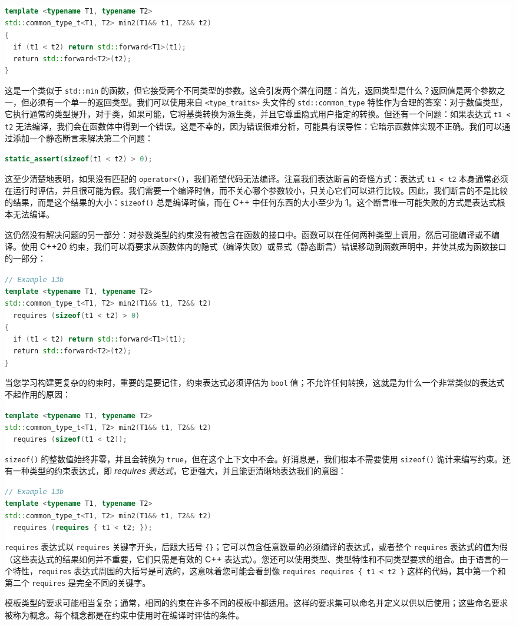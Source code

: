 ```cpp
template <typename T1, typename T2>
std::common_type_t<T1, T2> min2(T1&& t1, T2&& t2)
{
  if (t1 < t2) return std::forward<T1>(t1);
  return std::forward<T2>(t2);
}
```

这是一个类似于 `std::min` 的函数，但它接受两个不同类型的参数。这会引发两个潜在问题：首先，返回类型是什么？返回值是两个参数之一，但必须有一个单一的返回类型。我们可以使用来自 `<type_traits>` 头文件的 `std::common_type` 特性作为合理的答案：对于数值类型，它执行通常的类型提升，对于类，如果可能，它将基类转换为派生类，并且它尊重隐式用户指定的转换。但还有一个问题：如果表达式 `t1 < t2` 无法编译，我们会在函数体中得到一个错误。这是不幸的，因为错误很难分析，可能具有误导性：它暗示函数体实现不正确。我们可以通过添加一个静态断言来解决第二个问题：

```cpp
static_assert(sizeof(t1 < t2) > 0);
```

这至少清楚地表明，如果没有匹配的 `operator<()`，我们希望代码无法编译。注意我们表达断言的奇怪方式：表达式 `t1 < t2` 本身通常必须在运行时评估，并且很可能为假。我们需要一个编译时值，而不关心哪个参数较小，只关心它们可以进行比较。因此，我们断言的不是比较的结果，而是这个结果的大小：`sizeof()` 总是编译时值，而在 C++ 中任何东西的大小至少为 1。这个断言唯一可能失败的方式是表达式根本无法编译。

这仍然没有解决问题的另一部分：对参数类型的约束没有被包含在函数的接口中。函数可以在任何两种类型上调用，然后可能编译或不编译。使用 C++20 约束，我们可以将要求从函数体内的隐式（编译失败）或显式（静态断言）错误移动到函数声明中，并使其成为函数接口的一部分：

```cpp
// Example 13b
template <typename T1, typename T2>
std::common_type_t<T1, T2> min2(T1&& t1, T2&& t2)
  requires (sizeof(t1 < t2) > 0)
{
  if (t1 < t2) return std::forward<T1>(t1);
  return std::forward<T2>(t2);
}
```

当您学习构建更复杂的约束时，重要的是要记住，约束表达式必须评估为 `bool` 值；不允许任何转换，这就是为什么一个非常类似的表达式不起作用的原因：

```cpp
template <typename T1, typename T2>
std::common_type_t<T1, T2> min2(T1&& t1, T2&& t2)
  requires (sizeof(t1 < t2));
```

`sizeof()` 的整数值始终非零，并且会转换为 `true`，但在这个上下文中不会。好消息是，我们根本不需要使用 `sizeof()` 诡计来编写约束。还有一种类型的约束表达式，即 *requires 表达式*，它更强大，并且能更清晰地表达我们的意图：

```cpp
// Example 13b
template <typename T1, typename T2>
std::common_type_t<T1, T2> min2(T1&& t1, T2&& t2)
  requires (requires { t1 < t2; });
```

`requires` 表达式以 `requires` 关键字开头，后跟大括号 `{}`；它可以包含任意数量的必须编译的表达式，或者整个 `requires` 表达式的值为假（这些表达式的结果如何并不重要，它们只需是有效的 C++ 表达式）。您还可以使用类型、类型特性和不同类型要求的组合。由于语言的一个特性，`requires` 表达式周围的大括号是可选的，这意味着您可能会看到像 `requires requires { t1 < t2 }` 这样的代码，其中第一个和第二个 `requires` 是完全不同的关键字。

模板类型的要求可能相当复杂；通常，相同的约束在许多不同的模板中都适用。这样的要求集可以命名并定义以供以后使用；这些命名要求被称为概念。每个概念都是在约束中使用时在编译时评估的条件。
